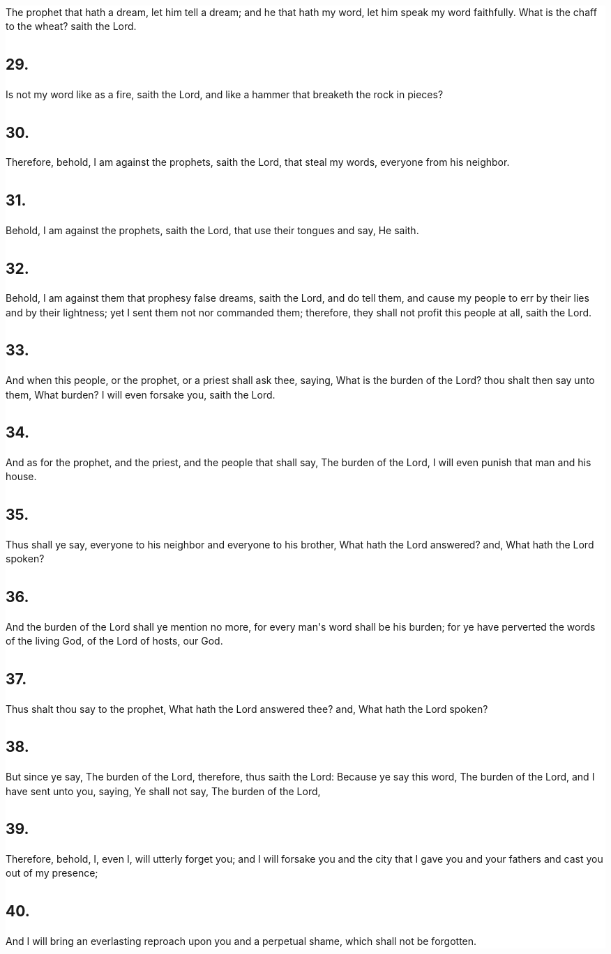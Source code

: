 The prophet that hath a dream, let him tell a dream; and he that hath my word, let him speak my word faithfully. What is the chaff to the wheat? saith the Lord.
## 29.
Is not my word like as a fire, saith the Lord, and like a hammer that breaketh the rock in pieces?
## 30.
Therefore, behold, I am against the prophets, saith the Lord, that steal my words, everyone from his neighbor.
## 31.
Behold, I am against the prophets, saith the Lord, that use their tongues and say, He saith.
## 32.
Behold, I am against them that prophesy false dreams, saith the Lord, and do tell them, and cause my people to err by their lies and by their lightness; yet I sent them not nor commanded them; therefore, they shall not profit this people at all, saith the Lord.
## 33.
And when this people, or the prophet, or a priest shall ask thee, saying, What is the burden of the Lord? thou shalt then say unto them, What burden? I will even forsake you, saith the Lord.
## 34.
And as for the prophet, and the priest, and the people that shall say, The burden of the Lord, I will even punish that man and his house.
## 35.
Thus shall ye say, everyone to his neighbor and everyone to his brother, What hath the Lord answered? and, What hath the Lord spoken?
## 36.
And the burden of the Lord shall ye mention no more, for every man\'s word shall be his burden; for ye have perverted the words of the living God, of the Lord of hosts, our God.
## 37.
Thus shalt thou say to the prophet, What hath the Lord answered thee? and, What hath the Lord spoken?
## 38.
But since ye say, The burden of the Lord, therefore, thus saith the Lord: Because ye say this word, The burden of the Lord, and I have sent unto you, saying, Ye shall not say, The burden of the Lord,
## 39.
Therefore, behold, I, even I, will utterly forget you; and I will forsake you and the city that I gave you and your fathers and cast you out of my presence;
## 40.
And I will bring an everlasting reproach upon you and a perpetual shame, which shall not be forgotten.

